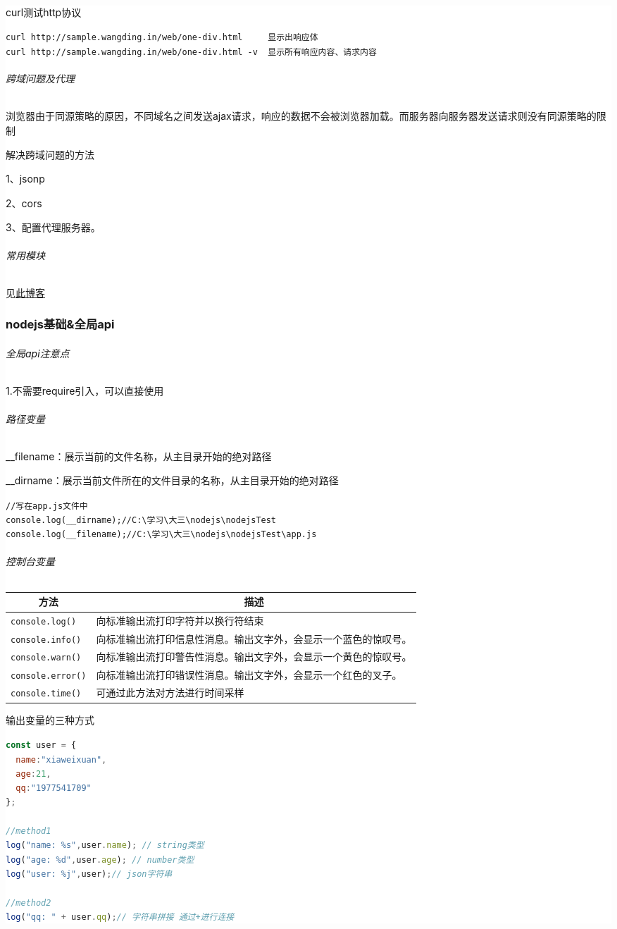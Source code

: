 

curl测试http协议

```
curl http://sample.wangding.in/web/one-div.html     显示出响应体
curl http://sample.wangding.in/web/one-div.html -v  显示所有响应内容、请求内容
```

###### 跨域问题及代理

浏览器由于同源策略的原因，不同域名之间发送ajax请求，响应的数据不会被浏览器加载。而服务器向服务器发送请求则没有同源策略的限制 

解决跨域问题的方法

1、jsonp

2、cors

3、配置代理服务器。

###### 常用模块

见[此博客]( https://blog.csdn.net/just_a_bad_guy/article/details/103052891 )

### nodejs基础&全局api

###### 全局api注意点

1.不需要require引入，可以直接使用

###### 路径变量

__filename：展示当前的文件名称，从主目录开始的绝对路径

__dirname：展示当前文件所在的文件目录的名称，从主目录开始的绝对路径

```
//写在app.js文件中
console.log(__dirname);//C:\学习\大三\nodejs\nodejsTest
console.log(__filename);//C:\学习\大三\nodejs\nodejsTest\app.js
```

###### 控制台变量

| 方法              | 描述                                                         |
| ----------------- | ------------------------------------------------------------ |
| `console.log()`   | 向标准输出流打印字符并以换行符结束                           |
| `console.info()`  | 向标准输出流打印信息性消息。输出文字外，会显示一个蓝色的惊叹号。 |
| `console.warn()`  | 向标准输出流打印警告性消息。输出文字外，会显示一个黄色的惊叹号。 |
| `console.error()` | 向标准输出流打印错误性消息。输出文字外，会显示一个红色的叉子。 |
| `console.time()`  | 可通过此方法对方法进行时间采样                               |

输出变量的三种方式

```javascript
const user = {
  name:"xiaweixuan",
  age:21,
  qq:"1977541709"
};

//method1
log("name: %s",user.name); // string类型
log("age: %d",user.age); // number类型
log("user: %j",user);// json字符串

//method2
log("qq: " + user.qq);// 字符串拼接 通过+进行连接
```